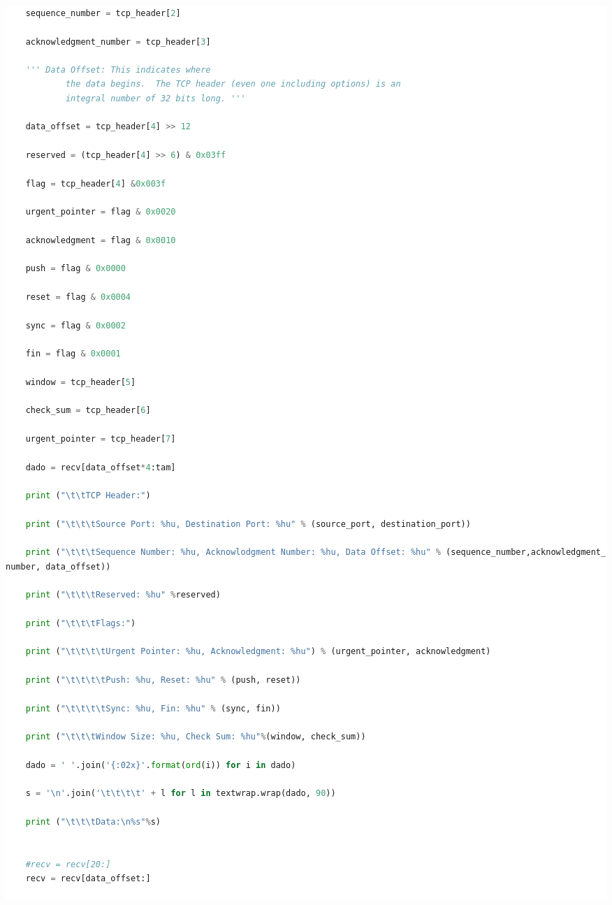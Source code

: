 ```python
	sequence_number = tcp_header[2]
	
	acknowledgment_number = tcp_header[3]
	
	''' Data Offset: This indicates where
    	    the data begins.  The TCP header (even one including options) is an
    	    integral number of 32 bits long. '''
    	    
	data_offset = tcp_header[4] >> 12
	
	reserved = (tcp_header[4] >> 6) & 0x03ff
	
	flag = tcp_header[4] &0x003f
	
	urgent_pointer = flag & 0x0020
	
	acknowledgment = flag & 0x0010
	
	push = flag & 0x0000
	
	reset = flag & 0x0004
	
	sync = flag & 0x0002
	
	fin = flag & 0x0001
	
	window = tcp_header[5]
	
	check_sum = tcp_header[6]
	
	urgent_pointer = tcp_header[7]
	
	dado = recv[data_offset*4:tam]
	
	print ("\t\tTCP Header:")

	print ("\t\t\tSource Port: %hu, Destination Port: %hu" % (source_port, destination_port))
	
	print ("\t\t\tSequence Number: %hu, Acknowlodgment Number: %hu, Data Offset: %hu" % (sequence_number,acknowledgment_number, data_offset))
	
	print ("\t\t\tReserved: %hu" %reserved)
	
	print ("\t\t\tFlags:")
	
	print ("\t\t\t\tUrgent Pointer: %hu, Acknowledgment: %hu") % (urgent_pointer, acknowledgment)
	
	print ("\t\t\t\tPush: %hu, Reset: %hu" % (push, reset))
	
	print ("\t\t\t\tSync: %hu, Fin: %hu" % (sync, fin))
	
	print ("\t\t\tWindow Size: %hu, Check Sum: %hu"%(window, check_sum))
	
	dado = ' '.join('{:02x}'.format(ord(i)) for i in dado)
	
	s = '\n'.join('\t\t\t\t' + l for l in textwrap.wrap(dado, 90))
	
	print ("\t\t\tData:\n%s"%s)
	

	#recv = recv[20:]
	recv = recv[data_offset:]
	
```
